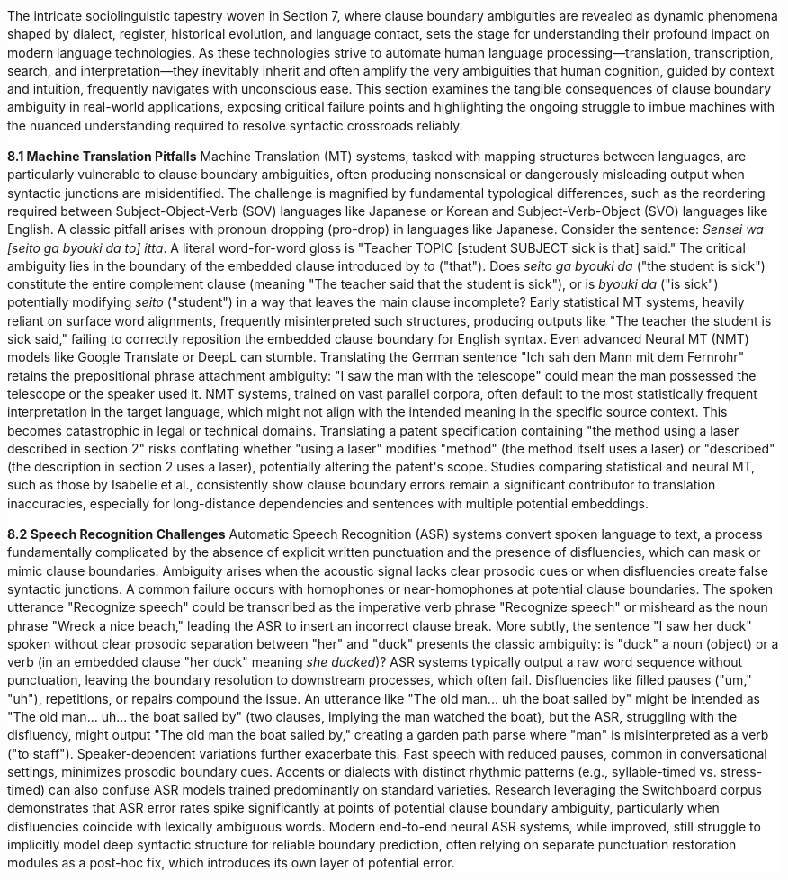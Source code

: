 The intricate sociolinguistic tapestry woven in Section 7, where clause boundary ambiguities are revealed as dynamic phenomena shaped by dialect, register, historical evolution, and language contact, sets the stage for understanding their profound impact on modern language technologies. As these technologies strive to automate human language processing—translation, transcription, search, and interpretation—they inevitably inherit and often amplify the very ambiguities that human cognition, guided by context and intuition, frequently navigates with unconscious ease. This section examines the tangible consequences of clause boundary ambiguity in real-world applications, exposing critical failure points and highlighting the ongoing struggle to imbue machines with the nuanced understanding required to resolve syntactic crossroads reliably.

**8.1 Machine Translation Pitfalls**
Machine Translation (MT) systems, tasked with mapping structures between languages, are particularly vulnerable to clause boundary ambiguities, often producing nonsensical or dangerously misleading output when syntactic junctions are misidentified. The challenge is magnified by fundamental typological differences, such as the reordering required between Subject-Object-Verb (SOV) languages like Japanese or Korean and Subject-Verb-Object (SVO) languages like English. A classic pitfall arises with pronoun dropping (pro-drop) in languages like Japanese. Consider the sentence: *Sensei wa [seito ga byouki da to] itta*. A literal word-for-word gloss is "Teacher TOPIC [student SUBJECT sick is that] said." The critical ambiguity lies in the boundary of the embedded clause introduced by *to* ("that"). Does *seito ga byouki da* ("the student is sick") constitute the entire complement clause (meaning "The teacher said that the student is sick"), or is *byouki da* ("is sick") potentially modifying *seito* ("student") in a way that leaves the main clause incomplete? Early statistical MT systems, heavily reliant on surface word alignments, frequently misinterpreted such structures, producing outputs like "The teacher the student is sick said," failing to correctly reposition the embedded clause boundary for English syntax. Even advanced Neural MT (NMT) models like Google Translate or DeepL can stumble. Translating the German sentence "Ich sah den Mann mit dem Fernrohr" retains the prepositional phrase attachment ambiguity: "I saw the man with the telescope" could mean the man possessed the telescope or the speaker used it. NMT systems, trained on vast parallel corpora, often default to the most statistically frequent interpretation in the target language, which might not align with the intended meaning in the specific source context. This becomes catastrophic in legal or technical domains. Translating a patent specification containing "the method using a laser described in section 2" risks conflating whether "using a laser" modifies "method" (the method itself uses a laser) or "described" (the description in section 2 uses a laser), potentially altering the patent's scope. Studies comparing statistical and neural MT, such as those by Isabelle et al., consistently show clause boundary errors remain a significant contributor to translation inaccuracies, especially for long-distance dependencies and sentences with multiple potential embeddings.

**8.2 Speech Recognition Challenges**
Automatic Speech Recognition (ASR) systems convert spoken language to text, a process fundamentally complicated by the absence of explicit written punctuation and the presence of disfluencies, which can mask or mimic clause boundaries. Ambiguity arises when the acoustic signal lacks clear prosodic cues or when disfluencies create false syntactic junctions. A common failure occurs with homophones or near-homophones at potential clause boundaries. The spoken utterance "Recognize speech" could be transcribed as the imperative verb phrase "Recognize speech" or misheard as the noun phrase "Wreck a nice beach," leading the ASR to insert an incorrect clause break. More subtly, the sentence "I saw her duck" spoken without clear prosodic separation between "her" and "duck" presents the classic ambiguity: is "duck" a noun (object) or a verb (in an embedded clause "her duck" meaning *she ducked*)? ASR systems typically output a raw word sequence without punctuation, leaving the boundary resolution to downstream processes, which often fail. Disfluencies like filled pauses ("um," "uh"), repetitions, or repairs compound the issue. An utterance like "The old man... uh the boat sailed by" might be intended as "The old man... uh... the boat sailed by" (two clauses, implying the man watched the boat), but the ASR, struggling with the disfluency, might output "The old man the boat sailed by," creating a garden path parse where "man" is misinterpreted as a verb ("to staff"). Speaker-dependent variations further exacerbate this. Fast speech with reduced pauses, common in conversational settings, minimizes prosodic boundary cues. Accents or dialects with distinct rhythmic patterns (e.g., syllable-timed vs. stress-timed) can also confuse ASR models trained predominantly on standard varieties. Research leveraging the Switchboard corpus demonstrates that ASR error rates spike significantly at points of potential clause boundary ambiguity, particularly when disfluencies coincide with lexically ambiguous words. Modern end-to-end neural ASR systems, while improved, still struggle to implicitly model deep syntactic structure for reliable boundary prediction, often relying on separate punctuation restoration modules as a post-hoc fix, which introduces its own layer of potential error.
